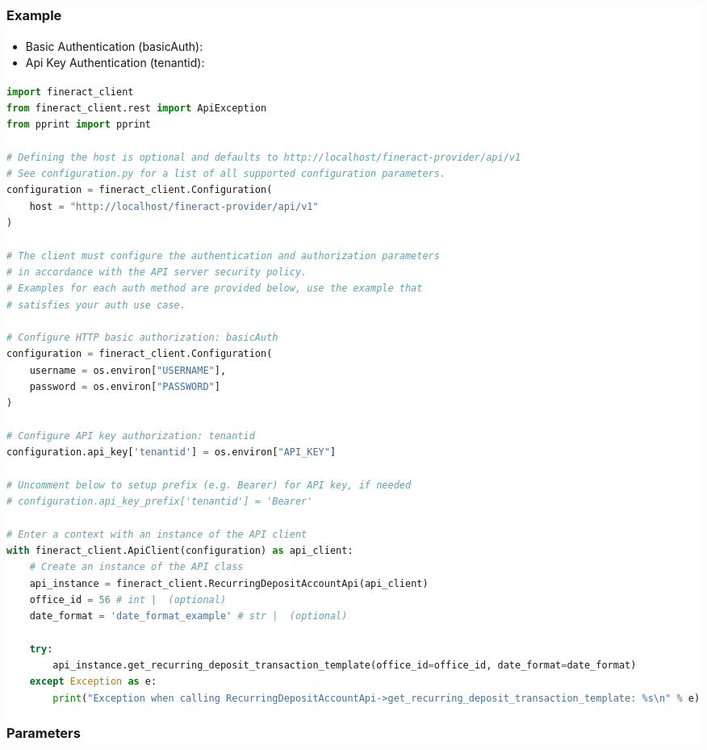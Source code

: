 ### Example

* Basic Authentication (basicAuth):
* Api Key Authentication (tenantid):

```python
import fineract_client
from fineract_client.rest import ApiException
from pprint import pprint

# Defining the host is optional and defaults to http://localhost/fineract-provider/api/v1
# See configuration.py for a list of all supported configuration parameters.
configuration = fineract_client.Configuration(
    host = "http://localhost/fineract-provider/api/v1"
)

# The client must configure the authentication and authorization parameters
# in accordance with the API server security policy.
# Examples for each auth method are provided below, use the example that
# satisfies your auth use case.

# Configure HTTP basic authorization: basicAuth
configuration = fineract_client.Configuration(
    username = os.environ["USERNAME"],
    password = os.environ["PASSWORD"]
)

# Configure API key authorization: tenantid
configuration.api_key['tenantid'] = os.environ["API_KEY"]

# Uncomment below to setup prefix (e.g. Bearer) for API key, if needed
# configuration.api_key_prefix['tenantid'] = 'Bearer'

# Enter a context with an instance of the API client
with fineract_client.ApiClient(configuration) as api_client:
    # Create an instance of the API class
    api_instance = fineract_client.RecurringDepositAccountApi(api_client)
    office_id = 56 # int |  (optional)
    date_format = 'date_format_example' # str |  (optional)

    try:
        api_instance.get_recurring_deposit_transaction_template(office_id=office_id, date_format=date_format)
    except Exception as e:
        print("Exception when calling RecurringDepositAccountApi->get_recurring_deposit_transaction_template: %s\n" % e)
```



### Parameters

